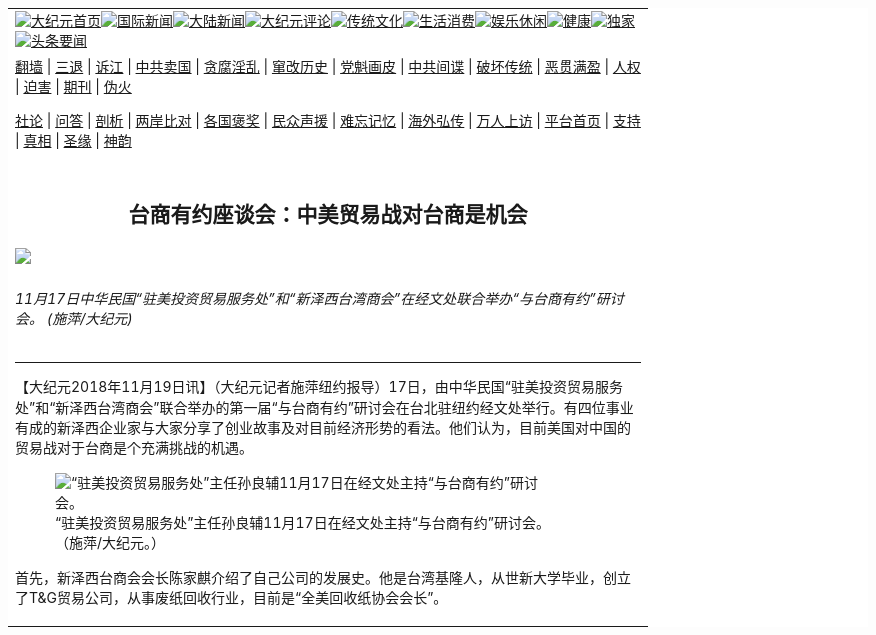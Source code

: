 <a name="1" id="1" target="_blank"></a><span id="1"></span>
<table align=center border="0"><tr><td colspan="2" VALIGN=TOP><a href="https://github.com/lkqbxs388/djy/blob/master/gb/nf1351518.md#1"><img src="https://raw.githubusercontent.com/lkqbxs388/www/master/t/djy/1.jpg" title="大纪元首页" alt="大纪元首页"></a><a href="https://github.com/lkqbxs388/djy/blob/master/gb/n24hr.md#1"><img src="https://raw.githubusercontent.com/lkqbxs388/www/master/t/djy/3.jpg" title="国际新闻" alt="国际新闻"></a><a href="https://github.com/lkqbxs388/djy/blob/master/gb/nsc413.md#1"><img src="https://raw.githubusercontent.com/lkqbxs388/www/master/t/djy/4.jpg" title="大陆新闻" alt="大陆新闻"></a><a href="https://github.com/lkqbxs388/djy/blob/master/gb/news392.md#1"><img src="https://raw.githubusercontent.com/lkqbxs388/www/master/t/djy/5.jpg" title="大纪元评论" alt="大纪元评论"></a><a href="https://github.com/lkqbxs388/djy/blob/master/gb/news2007.md#1"><img src="https://raw.githubusercontent.com/lkqbxs388/www/master/t/djy/6.jpg" title="传统文化" alt="传统文化"></a><a href="https://github.com/lkqbxs388/djy/blob/master/gb/news2008.md#1"><img src="https://raw.githubusercontent.com/lkqbxs388/www/master/t/djy/7.jpg" title="生活消费" alt="生活消费"></a><a href="https://github.com/lkqbxs388/djy/blob/master/gb/ncyule.md#1"><img src="https://raw.githubusercontent.com/lkqbxs388/www/master/t/djy/8.jpg" title="娱乐休闲" alt="娱乐休闲"></a><a href="https://github.com/lkqbxs388/djy/blob/master/gb/nsc1002.md#1"><img src="https://raw.githubusercontent.com/lkqbxs388/www/master/t/djy/9.jpg" title="健康" alt="健康"></a><a href="https://github.com/lkqbxs388/djy/blob/master/gb/nf6092.md#1"><img src="https://raw.githubusercontent.com/lkqbxs388/www/master/t/djy/10a.jpg" title="独家" alt="独家"></a><a href="https://github.com/lkqbxs388/djy/blob/master/gb/nf4514.md#1"><img src="https://raw.githubusercontent.com/lkqbxs388/www/master/t/djy/12a.jpg" title="头条要闻" alt="头条要闻"></a></td></tr>
<tr><td colspan="2" VALIGN=TOP><a target="_blank" href="https://github.com/lkqbxs388/www/blob/master/README.md?zsrh#1">翻墙</a> | <a target="_blank" href="https://github.com/lkqbxs388/djy/blob/master/gb/nf5657.md#1">三退</a> | <a target="_blank" href="https://github.com/lkqbxs388/djy/blob/master/gb/nf6124.md#1">诉江</a> | <a target="_blank" href="https://github.com/lkqbxs388/djy/blob/master/gb/nf1176117.md#1">中共卖国</a> | <a target="_blank" href="https://github.com/lkqbxs388/djy/blob/master/gb/nf5773.md#1">贪腐淫乱</a> | <a target="_blank" href="https://github.com/lkqbxs388/djy/blob/master/gb/nf1176115.md#1">窜改历史</a> | <a target="_blank" href="https://github.com/lkqbxs388/djy/blob/master/gb/nf1176107.md#1">党魁画皮</a> | <a target="_blank" href="https://github.com/lkqbxs388/djy/blob/master/gb/nf1320400.md#1">中共间谍</a> | <a target="_blank" href="https://github.com/lkqbxs388/djy/blob/master/gb/nf1176114.md#1">破坏传统</a> | <a target="_blank" href="https://github.com/lkqbxs388/ntdtv/blob/master/gb/prog447_1.md#1">恶贯满盈</a> | <a target="_blank" href="https://github.com/lkqbxs388/djy/blob/master/gb/ncid278.md#1">人权</a> | <a target="_blank" href="https://github.com/lkqbxs388/djy/blob/master/gb/nf1176111.md#1">迫害</a> | <a target="_blank" href="https://gitlab.com/szzdlab/mh-qikan/blob/master/README.md#1">期刊</a> | <a target="_blank" href="https://github.com/lkqbxs388/djy/blob/master/gb/nf5562.md#1">伪火</a></p><p><a target="_blank" href="https://github.com/lkqbxs388/djy/blob/master/gb/9p.md#1">社论</a> | <a target="_blank" href="https://github.com/lkqbxs388/djy/blob/master/gb/nf4378.md#1">问答</a> | <a target="_blank" href="https://github.com/lkqbxs388/djy/blob/master/gb/nf5792.md#1">剖析</a> | <a target="_blank" href="https://github.com/lkqbxs388/djy/blob/master/gb/nf5735.md#1">两岸比对</a> | <a target="_blank" href="https://github.com/lkqbxs388/djy/blob/master/gb/nf6119.md#1">各国褒奖</a> | <a target="_blank" href="https://github.com/lkqbxs388/djy/blob/master/gb/nf6120.md#1">民众声援</a> | <a target="_blank" href="https://github.com/lkqbxs388/djy/blob/master/gb/nf1188594.md#1">难忘记忆</a> | <a target="_blank" href="https://github.com/lkqbxs388/djy/blob/master/gb/nf3180.md#1">海外弘传</a> | <a target="_blank" href="https://github.com/lkqbxs388/djy/blob/master/gb/nf5410.md#1">万人上访</a> | <a target="_blank" href="https://github.com/lkqbxs388/www/blob/master/README.md?zsrh#1">平台首页</a> | <a target="_blank" href="https://github.com/lkqbxs388/djy/blob/master/gb/nf4386.md#1">支持</a> | <a target="_blank" href="https://github.com/lkqbxs388/djy/blob/master/gb/nf4389.md#1">真相</a> | <a target="_blank" href="https://github.com/lkqbxs388/djy/blob/master/gb/nf5790.md#1">圣缘</a> | <a target="_blank" href="https://github.com/lkqbxs388/djy/blob/master/gb/nf4786.md#1">神韵</a></td></tr>
<tr><td VALIGN=TOP width="626"><h2 align=center>台商有约座谈会：中美贸易战对台商是机会</h2>
<img width="600" src="https://i.epochtimes.com/assets/uploads/2018/11/3f19ee30abe4da57464c98525451ac48-600x400.jpg" />
<h6>11月17日中华民国“驻美投资贸易服务处”和“新泽西台湾商会”在经文处联合举办“与台商有约”研讨会。 (施萍/大纪元)
</h6>
<hr>
<p>【大纪元2018年11月19日讯】（大纪元记者施萍纽约报导）17日，由中华民国“驻美投资贸易服务处”和“<ahref="https://github.com/lkqbxs388/djy/blob/master/gb/tag/%E6%96%B0%E6%B3%BD%E8%A5%BF.md#1">新泽西</a>台湾商会”联合举办的第一届“与<ahref="https://github.com/lkqbxs388/djy/blob/master/gb/tag/%E5%8F%B0%E5%95%86.md#1">台商</a>有约”研讨会在台北驻纽约经文处举行。有四位事业有成的<ahref="https://github.com/lkqbxs388/djy/blob/master/gb/tag/%E6%96%B0%E6%B3%BD%E8%A5%BF.md#1">新泽西</a>企业家与大家分享了创业故事及对目前经济形势的看法。他们认为，目前美国对中国的贸易战对于台商是个充满挑战的机遇。</p>
<figure id="10860834" style="width: 500px" class="wp-caption aligncenter"><img src="https://i.epochtimes.com/assets/uploads/2018/11/0b2aa864f484e420c8d6dd8964cb7a9e-450x338.jpg" alt="“驻美投资贸易服务处”主任孙良辅11月17日在经文处主持“与台商有约”研讨会。" width="500" /><figcaption class="wp-caption-text">“驻美投资贸易服务处”主任孙良辅11月17日在经文处主持“与台商有约”研讨会。（施萍/大纪元。）</figcaption></figure>
<p>首先，新泽西<ahref="https://github.com/lkqbxs388/djy/blob/master/gb/tag/%E5%8F%B0%E5%95%86.md#1">台商</a>会会长陈家麒介绍了自己公司的发展史。他是台湾基隆人，从世新大学毕业，创立了T&amp;G贸易公司，从事废纸回收行业，目前是“全美回收纸协会会长”。</p>